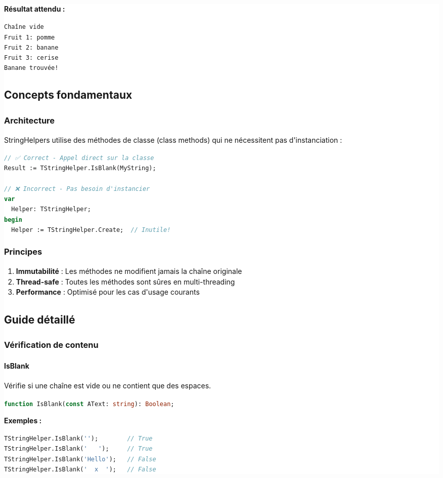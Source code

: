 **Résultat attendu :**
```
Chaîne vide
Fruit 1: pomme
Fruit 2: banane
Fruit 3: cerise
Banane trouvée!
```

## Concepts fondamentaux

### Architecture

StringHelpers utilise des méthodes de classe (class methods) qui
ne nécessitent pas d'instanciation :

```pascal
// ✅ Correct - Appel direct sur la classe
Result := TStringHelper.IsBlank(MyString);

// ❌ Incorrect - Pas besoin d'instancier
var
  Helper: TStringHelper;
begin
  Helper := TStringHelper.Create;  // Inutile!
```

### Principes

1. **Immutabilité** : Les méthodes ne modifient jamais la chaîne originale
2. **Thread-safe** : Toutes les méthodes sont sûres en multi-threading
3. **Performance** : Optimisé pour les cas d'usage courants

## Guide détaillé

### Vérification de contenu

#### IsBlank

Vérifie si une chaîne est vide ou ne contient que des espaces.

```pascal
function IsBlank(const AText: string): Boolean;
```

**Exemples :**

```pascal
TStringHelper.IsBlank('');        // True
TStringHelper.IsBlank('   ');     // True
TStringHelper.IsBlank('Hello');   // False
TStringHelper.IsBlank('  x  ');   // False
```
